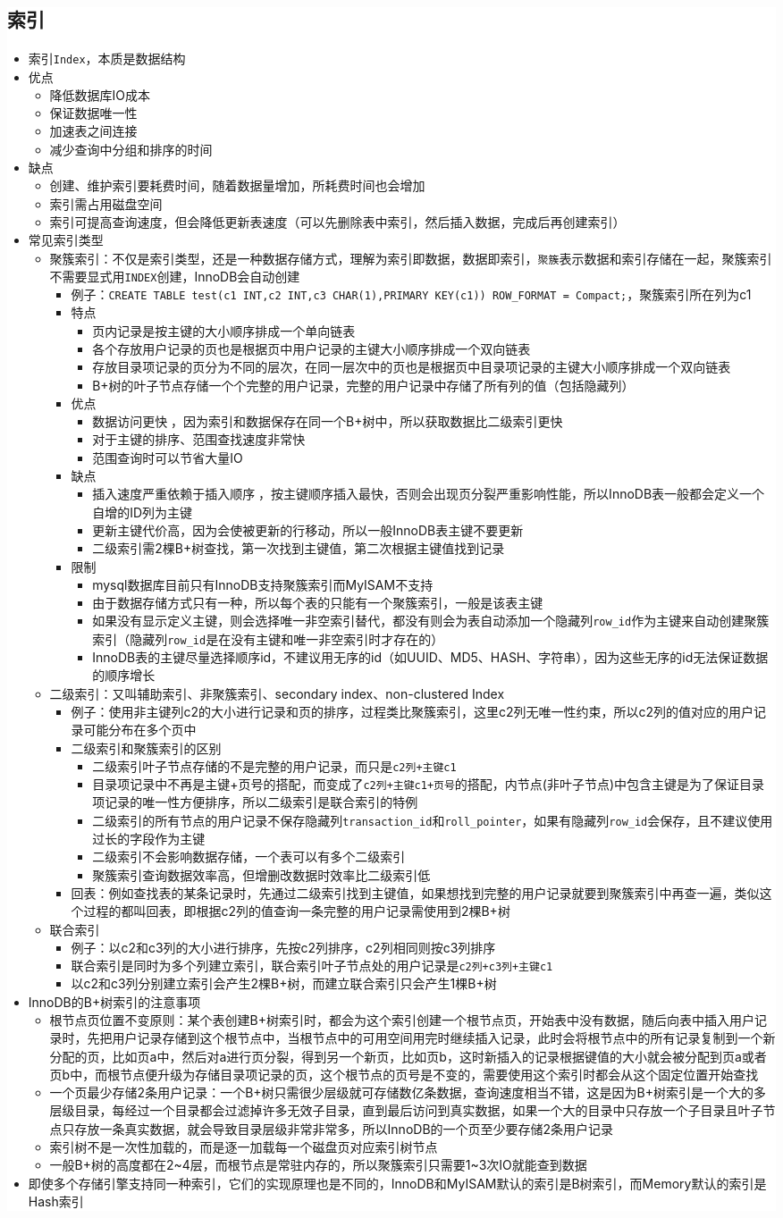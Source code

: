 ## 索引
+ 索引`Index`，本质是数据结构
+ 优点
    - 降低数据库IO成本
    - 保证数据唯一性
    - 加速表之间连接
    - 减少查询中分组和排序的时间
+ 缺点
    - 创建、维护索引要耗费时间，随着数据量增加，所耗费时间也会增加
    - 索引需占用磁盘空间
    - 索引可提高查询速度，但会降低更新表速度（可以先删除表中索引，然后插入数据，完成后再创建索引）
+ 常见索引类型
    - 聚簇索引：不仅是索引类型，还是一种数据存储方式，理解为索引即数据，数据即索引，`聚簇`表示数据和索引存储在一起，聚簇索引不需要显式用`INDEX`创建，InnoDB会自动创建
        * 例子：`CREATE TABLE test(c1 INT,c2 INT,c3 CHAR(1),PRIMARY KEY(c1)) ROW_FORMAT = Compact;`，聚簇索引所在列为c1
        * 特点
            + 页内记录是按主键的大小顺序排成一个单向链表
            + 各个存放用户记录的页也是根据页中用户记录的主键大小顺序排成一个双向链表
            + 存放目录项记录的页分为不同的层次，在同一层次中的页也是根据页中目录项记录的主键大小顺序排成一个双向链表
            + B+树的叶子节点存储一个个完整的用户记录，完整的用户记录中存储了所有列的值（包括隐藏列）
        * 优点
            + 数据访问更快 ，因为索引和数据保存在同一个B+树中，所以获取数据比二级索引更快
            + 对于主键的排序、范围查找速度非常快
            + 范围查询时可以节省大量IO
        * 缺点
            + 插入速度严重依赖于插入顺序 ，按主键顺序插入最快，否则会出现页分裂严重影响性能，所以InnoDB表一般都会定义一个自增的ID列为主键
            + 更新主键代价高，因为会使被更新的行移动，所以一般InnoDB表主键不要更新
            + 二级索引需2棵B+树查找，第一次找到主键值，第二次根据主键值找到记录
        * 限制
            + mysql数据库目前只有InnoDB支持聚簇索引而MyISAM不支持
            + 由于数据存储方式只有一种，所以每个表的只能有一个聚簇索引，一般是该表主键
            + 如果没有显示定义主键，则会选择唯一非空索引替代，都没有则会为表自动添加一个隐藏列`row_id`作为主键来自动创建聚簇索引（隐藏列`row_id`是在没有主键和唯一非空索引时才存在的）
            + InnoDB表的主键尽量选择顺序id，不建议用无序的id（如UUID、MD5、HASH、字符串），因为这些无序的id无法保证数据的顺序增长
    - 二级索引：又叫辅助索引、非聚簇索引、secondary index、non-clustered Index
        * 例子：使用非主键列c2的大小进行记录和页的排序，过程类比聚簇索引，这里c2列无唯一性约束，所以c2列的值对应的用户记录可能分布在多个页中
        * 二级索引和聚簇索引的区别
            + 二级索引叶子节点存储的不是完整的用户记录，而只是`c2列+主键c1`
            + 目录项记录中不再是主键+页号的搭配，而变成了`c2列+主键c1+页号`的搭配，内节点(非叶子节点)中包含主键是为了保证目录项记录的唯一性方便排序，所以二级索引是联合索引的特例
            + 二级索引的所有节点的用户记录不保存隐藏列`transaction_id`和`roll_pointer`，如果有隐藏列`row_id`会保存，且不建议使用过长的字段作为主键
            + 二级索引不会影响数据存储，一个表可以有多个二级索引
            + 聚簇索引查询数据效率高，但增删改数据时效率比二级索引低
        * 回表：例如查找表的某条记录时，先通过二级索引找到主键值，如果想找到完整的用户记录就要到聚簇索引中再查一遍，类似这个过程的都叫回表，即根据c2列的值查询一条完整的用户记录需使用到2棵B+树
    - 联合索引
        * 例子：以c2和c3列的大小进行排序，先按c2列排序，c2列相同则按c3列排序
        * 联合索引是同时为多个列建立索引，联合索引叶子节点处的用户记录是`c2列+c3列+主键c1`
        * 以c2和c3列分别建立索引会产生2棵B+树，而建立联合索引只会产生1棵B+树
+ InnoDB的B+树索引的注意事项
    - 根节点页位置不变原则：某个表创建B+树索引时，都会为这个索引创建一个根节点页，开始表中没有数据，随后向表中插入用户记录时，先把用户记录存储到这个根节点中，当根节点中的可用空间用完时继续插入记录，此时会将根节点中的所有记录复制到一个新分配的页，比如页a中，然后对a进行页分裂，得到另一个新页，比如页b，这时新插入的记录根据键值的大小就会被分配到页a或者页b中，而根节点便升级为存储目录项记录的页，这个根节点的页号是不变的，需要使用这个索引时都会从这个固定位置开始查找
    - 一个页最少存储2条用户记录：一个B+树只需很少层级就可存储数亿条数据，查询速度相当不错，这是因为B+树索引是一个大的多层级目录，每经过一个目录都会过滤掉许多无效子目录，直到最后访问到真实数据，如果一个大的目录中只存放一个子目录且叶子节点只存放一条真实数据，就会导致目录层级非常非常多，所以InnoDB的一个页至少要存储2条用户记录
    - 索引树不是一次性加载的，而是逐一加载每一个磁盘页对应索引树节点
    - 一般B+树的高度都在2~4层，而根节点是常驻内存的，所以聚簇索引只需要1~3次IO就能查到数据
+ 即使多个存储引擎支持同一种索引，它们的实现原理也是不同的，InnoDB和MyISAM默认的索引是B树索引，而Memory默认的索引是Hash索引
